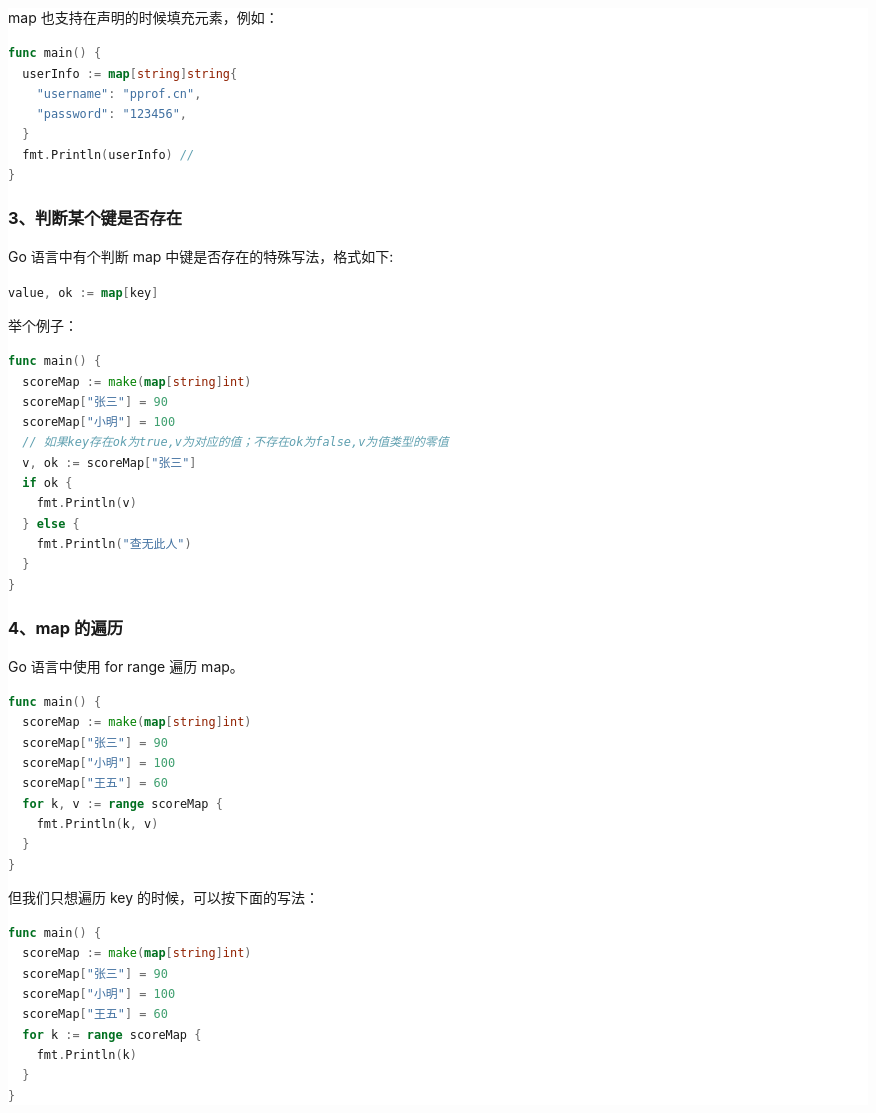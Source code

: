 map 也支持在声明的时候填充元素，例如：

```go
func main() {
  userInfo := map[string]string{
    "username": "pprof.cn",
    "password": "123456",
  }
  fmt.Println(userInfo) //
}
```

### 3、判断某个键是否存在

Go 语言中有个判断 map 中键是否存在的特殊写法，格式如下:

```go
value, ok := map[key]
```

举个例子：

```go
func main() {
  scoreMap := make(map[string]int)
  scoreMap["张三"] = 90
  scoreMap["小明"] = 100
  // 如果key存在ok为true,v为对应的值；不存在ok为false,v为值类型的零值
  v, ok := scoreMap["张三"]
  if ok {
    fmt.Println(v)
  } else {
    fmt.Println("查无此人")
  }
}
```

### 4、map 的遍历

Go 语言中使用 for range 遍历 map。

```go
func main() {
  scoreMap := make(map[string]int)
  scoreMap["张三"] = 90
  scoreMap["小明"] = 100
  scoreMap["王五"] = 60
  for k, v := range scoreMap {
    fmt.Println(k, v)
  }
}
```

但我们只想遍历 key 的时候，可以按下面的写法：

```go
func main() {
  scoreMap := make(map[string]int)
  scoreMap["张三"] = 90
  scoreMap["小明"] = 100
  scoreMap["王五"] = 60
  for k := range scoreMap {
    fmt.Println(k)
  }
}
```
